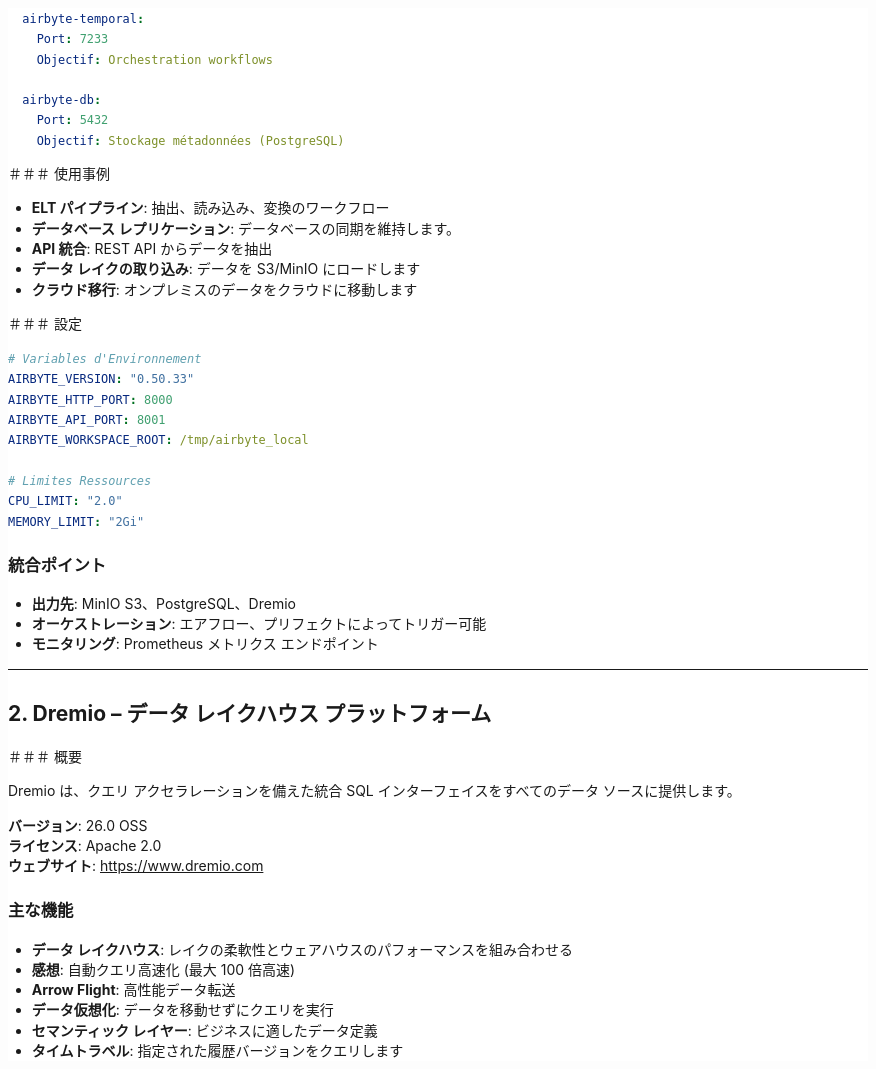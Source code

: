 ```yaml
  airbyte-temporal:
    Port: 7233
    Objectif: Orchestration workflows
    
  airbyte-db:
    Port: 5432
    Objectif: Stockage métadonnées (PostgreSQL)
```

＃＃＃ 使用事例

- **ELT パイプライン**: 抽出、読み込み、変換のワークフロー
- **データベース レプリケーション**: データベースの同期を維持します。
- **API 統合**: REST API からデータを抽出
- **データ レイクの取り込み**: データを S3/MinIO にロードします
- **クラウド移行**: オンプレミスのデータをクラウドに移動します

＃＃＃ 設定

```yaml
# Variables d'Environnement
AIRBYTE_VERSION: "0.50.33"
AIRBYTE_HTTP_PORT: 8000
AIRBYTE_API_PORT: 8001
AIRBYTE_WORKSPACE_ROOT: /tmp/airbyte_local

# Limites Ressources
CPU_LIMIT: "2.0"
MEMORY_LIMIT: "2Gi"
```

### 統合ポイント

- **出力先**: MinIO S3、PostgreSQL、Dremio
- **オーケストレーション**: エアフロー、プリフェクトによってトリガー可能
- **モニタリング**: Prometheus メトリクス エンドポイント

---

## 2. Dremio – データ レイクハウス プラットフォーム

＃＃＃ 概要

Dremio は、クエリ アクセラレーションを備えた統合 SQL インターフェイスをすべてのデータ ソースに提供します。

**バージョン**: 26.0 OSS  
**ライセンス**: Apache 2.0  
**ウェブサイト**: https://www.dremio.com

### 主な機能

- **データ レイクハウス**: レイクの柔軟性とウェアハウスのパフォーマンスを組み合わせる
- **感想**: 自動クエリ高速化 (最大 100 倍高速)
- **Arrow Flight**: 高性能データ転送
- **データ仮想化**: データを移動せずにクエリを実行
- **セマンティック レイヤー**: ビジネスに適したデータ定義
- **タイムトラベル**: 指定された履歴バージョンをクエリします
